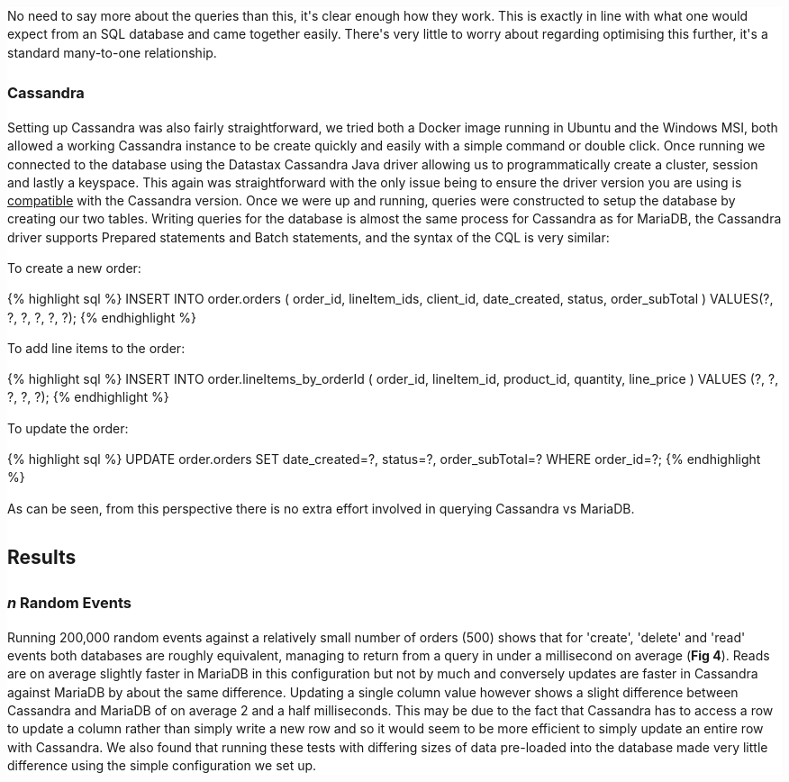 No need to say more about the queries than this, it's clear enough how they work. This is exactly in line with what one would expect from an SQL database and came together easily. There's very little to worry about regarding optimising this further, it's a standard many-to-one relationship.


### Cassandra


Setting up Cassandra was also fairly straightforward, we tried both a Docker image running in Ubuntu and the Windows MSI, both allowed a working Cassandra instance to be create quickly and easily with a simple command or double click. Once running we connected to the database using the Datastax Cassandra Java driver allowing us to programmatically create a cluster, session and lastly a keyspace. This again was straightforward with the only issue being to ensure the driver version you are using is [compatible](https://docs.datastax.com/en/developer/driver-matrix/doc/index.html) with the Cassandra version. Once we were up and running, queries were constructed to setup the database by creating our two tables. Writing queries for the database is almost the same process for Cassandra as for MariaDB, the Cassandra driver supports Prepared statements and Batch statements, and the syntax of the CQL is very similar:

To create a new order:

{% highlight sql %}
INSERT INTO order.orders
( order_id, lineItem_ids, client_id, date_created, status, order_subTotal )
VALUES(?, ?, ?, ?, ?, ?);
{% endhighlight %}

To add line items to the order:

{% highlight sql %}
INSERT INTO order.lineItems_by_orderId
( order_id, lineItem_id, product_id, quantity, line_price )
VALUES (?, ?, ?, ?, ?);
{% endhighlight %}

To update the order:

{% highlight sql %}
UPDATE order.orders SET date_created=?, status=?, order_subTotal=? WHERE order_id=?;
{% endhighlight %}

As can be seen, from this perspective there is no extra effort involved in querying Cassandra vs MariaDB.


## Results


### _n_ Random Events


Running 200,000 random events against a relatively small number of orders (500) shows that for 'create', 'delete' and 'read' events both databases are roughly equivalent, managing to return from a query in under a millisecond on average (**Fig 4**). Reads are on average slightly faster in MariaDB in this configuration but not by much and conversely updates are faster in Cassandra against MariaDB by about the same difference. Updating a single column value however shows a slight difference between Cassandra and MariaDB of on average 2 and a half milliseconds. This may be due to the fact that Cassandra has to access a row to update a column rather than simply write a new row and so it would seem to be more efficient to simply update an entire row with Cassandra. We also found that running these tests with differing sizes of data pre-loaded into the database made very little difference using the simple configuration we set up.
